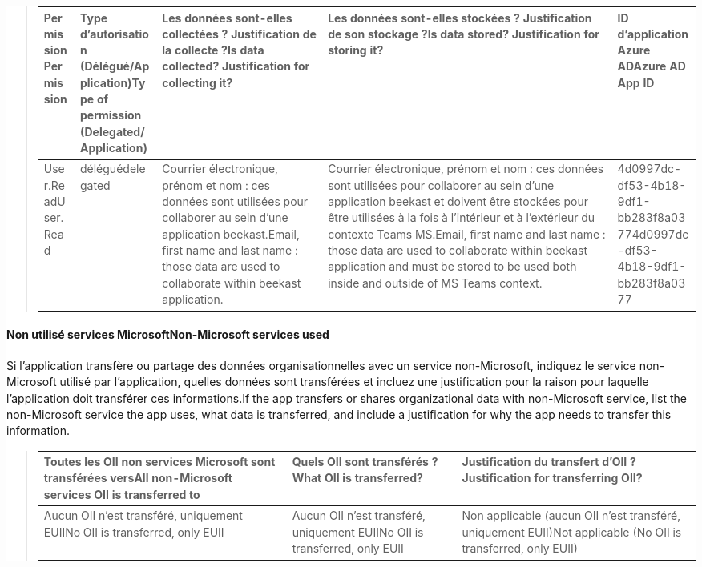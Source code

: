 >| <span data-ttu-id="0c6a4-127">**Permission**</span><span class="sxs-lookup"><span data-stu-id="0c6a4-127">**Permission**</span></span>  | <span data-ttu-id="0c6a4-128">**Type d’autorisation (Délégué/Application)**</span><span class="sxs-lookup"><span data-stu-id="0c6a4-128">**Type of permission (Delegated/Application)**</span></span> | <span data-ttu-id="0c6a4-129">**Les données sont-elles collectées ? Justification de la collecte ?**</span><span class="sxs-lookup"><span data-stu-id="0c6a4-129">**Is data collected? Justification for collecting it?**</span></span> | <span data-ttu-id="0c6a4-130">**Les données sont-elles stockées ? Justification de son stockage ?**</span><span class="sxs-lookup"><span data-stu-id="0c6a4-130">**Is data stored? Justification for storing it?**</span></span> | <span data-ttu-id="0c6a4-131">**ID d’application Azure AD**</span><span class="sxs-lookup"><span data-stu-id="0c6a4-131">**Azure AD App ID**</span></span> |
>|:----------------|:--------------------|:---------------------------------------------------|:--------------------------|:--------------------------|
>| <span data-ttu-id="0c6a4-132">User.Read</span><span class="sxs-lookup"><span data-stu-id="0c6a4-132">User.Read</span></span> | <span data-ttu-id="0c6a4-133">délégué</span><span class="sxs-lookup"><span data-stu-id="0c6a4-133">delegated</span></span> | <span data-ttu-id="0c6a4-134">Courrier électronique, prénom et nom : ces données sont utilisées pour collaborer au sein d’une application beekast.</span><span class="sxs-lookup"><span data-stu-id="0c6a4-134">Email, first name and last name : those data are used to collaborate within beekast application.</span></span> | <span data-ttu-id="0c6a4-135">Courrier électronique, prénom et nom : ces données sont utilisées pour collaborer au sein d’une application beekast et doivent être stockées pour être utilisées à la fois à l’intérieur et à l’extérieur du contexte Teams MS.</span><span class="sxs-lookup"><span data-stu-id="0c6a4-135">Email, first name and last name : those data are used to collaborate within beekast application and must be stored to be used both inside and outside of MS Teams context.</span></span> | <span data-ttu-id="0c6a4-136">4d0997dc-df53-4b18-9df1-bb283f8a0377</span><span class="sxs-lookup"><span data-stu-id="0c6a4-136">4d0997dc-df53-4b18-9df1-bb283f8a0377</span></span> |


#### <a name="non-microsoft-services-used"></a><span data-ttu-id="0c6a4-137">Non utilisé services Microsoft</span><span class="sxs-lookup"><span data-stu-id="0c6a4-137">Non-Microsoft services used</span></span>

<span data-ttu-id="0c6a4-138">Si l’application transfère ou partage des données organisationnelles avec un service non-Microsoft, indiquez le service non-Microsoft utilisé par l’application, quelles données sont transférées et incluez une justification pour la raison pour laquelle l’application doit transférer ces informations.</span><span class="sxs-lookup"><span data-stu-id="0c6a4-138">If the app transfers or shares organizational data with non-Microsoft service, list the non-Microsoft service the app uses, what data is transferred, and include a justification for why the app needs to transfer this information.</span></span>

>| <span data-ttu-id="0c6a4-139">**Toutes les OII non services Microsoft sont transférées vers**</span><span class="sxs-lookup"><span data-stu-id="0c6a4-139">**All non-Microsoft services OII is transferred to**</span></span> |  <span data-ttu-id="0c6a4-140">**Quels OII sont transférés ?**</span><span class="sxs-lookup"><span data-stu-id="0c6a4-140">**What OII is transferred?**</span></span> | <span data-ttu-id="0c6a4-141">**Justification du transfert d’OII ?**</span><span class="sxs-lookup"><span data-stu-id="0c6a4-141">**Justification for transferring OII?**</span></span> |
>|:-------------------|:--------------------------|:--------------------------|
>| <span data-ttu-id="0c6a4-142">Aucun OII n’est transféré, uniquement EUII</span><span class="sxs-lookup"><span data-stu-id="0c6a4-142">No OII is transferred, only EUII</span></span> | <span data-ttu-id="0c6a4-143">Aucun OII n’est transféré, uniquement EUII</span><span class="sxs-lookup"><span data-stu-id="0c6a4-143">No OII is transferred, only EUII</span></span> | <span data-ttu-id="0c6a4-144">Non applicable (aucun OII n’est transféré, uniquement EUII)</span><span class="sxs-lookup"><span data-stu-id="0c6a4-144">Not applicable (No OII is transferred, only EUII)</span></span> |
